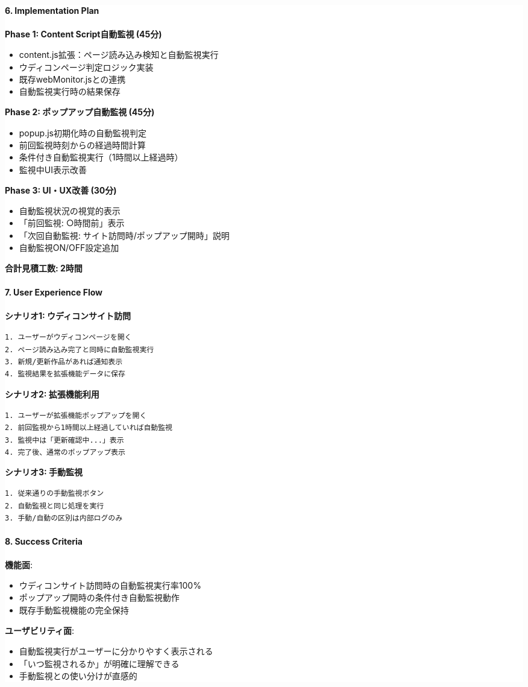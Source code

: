 #### 6. Implementation Plan

**Phase 1: Content Script自動監視 (45分)**
- content.js拡張：ページ読み込み検知と自動監視実行
- ウディコンページ判定ロジック実装
- 既存webMonitor.jsとの連携
- 自動監視実行時の結果保存

**Phase 2: ポップアップ自動監視 (45分)**
- popup.js初期化時の自動監視判定
- 前回監視時刻からの経過時間計算
- 条件付き自動監視実行（1時間以上経過時）
- 監視中UI表示改善

**Phase 3: UI・UX改善 (30分)**
- 自動監視状況の視覚的表示
- 「前回監視: ○時間前」表示
- 「次回自動監視: サイト訪問時/ポップアップ開時」説明
- 自動監視ON/OFF設定追加

**合計見積工数: 2時間**

#### 7. User Experience Flow

**シナリオ1: ウディコンサイト訪問**
```
1. ユーザーがウディコンページを開く
2. ページ読み込み完了と同時に自動監視実行
3. 新規/更新作品があれば通知表示
4. 監視結果を拡張機能データに保存
```

**シナリオ2: 拡張機能利用**
```
1. ユーザーが拡張機能ポップアップを開く
2. 前回監視から1時間以上経過していれば自動監視
3. 監視中は「更新確認中...」表示
4. 完了後、通常のポップアップ表示
```

**シナリオ3: 手動監視**
```
1. 従来通りの手動監視ボタン
2. 自動監視と同じ処理を実行
3. 手動/自動の区別は内部ログのみ
```

#### 8. Success Criteria

**機能面**:
- ウディコンサイト訪問時の自動監視実行率100%
- ポップアップ開時の条件付き自動監視動作
- 既存手動監視機能の完全保持

**ユーザビリティ面**:
- 自動監視実行がユーザーに分かりやすく表示される
- 「いつ監視されるか」が明確に理解できる
- 手動監視との使い分けが直感的
